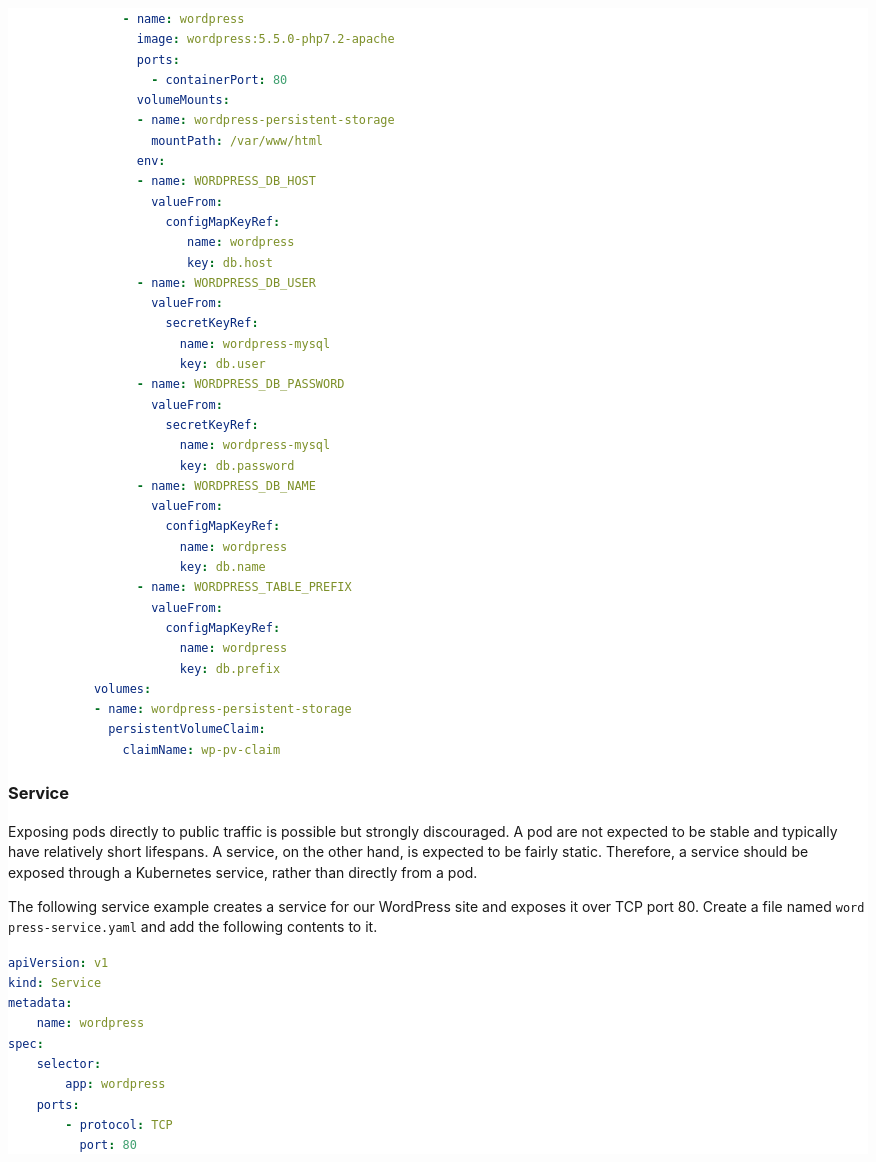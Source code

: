 ```yaml
                - name: wordpress
                  image: wordpress:5.5.0-php7.2-apache
                  ports:
                    - containerPort: 80
                  volumeMounts:
                  - name: wordpress-persistent-storage
                    mountPath: /var/www/html
                  env:
                  - name: WORDPRESS_DB_HOST
                    valueFrom:
                      configMapKeyRef:
                         name: wordpress
                         key: db.host
                  - name: WORDPRESS_DB_USER
                    valueFrom:
                      secretKeyRef:
                        name: wordpress-mysql
                        key: db.user
                  - name: WORDPRESS_DB_PASSWORD
                    valueFrom:
                      secretKeyRef:
                        name: wordpress-mysql
                        key: db.password
                  - name: WORDPRESS_DB_NAME
                    valueFrom:
                      configMapKeyRef:
                        name: wordpress
                        key: db.name
                  - name: WORDPRESS_TABLE_PREFIX
                    valueFrom:
                      configMapKeyRef:
                        name: wordpress
                        key: db.prefix
            volumes:
            - name: wordpress-persistent-storage
              persistentVolumeClaim:
                claimName: wp-pv-claim
```

### Service
Exposing pods directly to public traffic is possible but strongly discouraged. A pod are not expected to be stable and typically have relatively short lifespans. A service, on the other hand, is expected to be fairly static. Therefore, a service should be exposed through a Kubernetes service, rather than directly from a pod.

The following service example creates a service for our WordPress site and exposes it over TCP port 80. Create a file named `wordpress-service.yaml` and add the following contents to it.

```yaml
apiVersion: v1
kind: Service
metadata:
    name: wordpress
spec:
    selector:
        app: wordpress
    ports:
        - protocol: TCP
          port: 80
```
